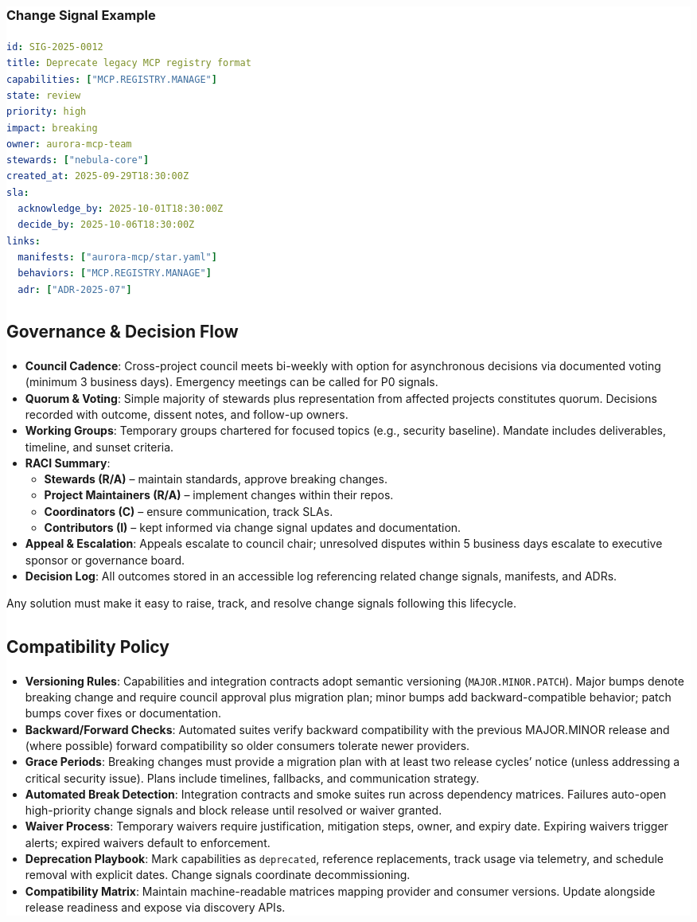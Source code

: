 ### Change Signal Example

```yaml
id: SIG-2025-0012
title: Deprecate legacy MCP registry format
capabilities: ["MCP.REGISTRY.MANAGE"]
state: review
priority: high
impact: breaking
owner: aurora-mcp-team
stewards: ["nebula-core"]
created_at: 2025-09-29T18:30:00Z
sla:
  acknowledge_by: 2025-10-01T18:30:00Z
  decide_by: 2025-10-06T18:30:00Z
links:
  manifests: ["aurora-mcp/star.yaml"]
  behaviors: ["MCP.REGISTRY.MANAGE"]
  adr: ["ADR-2025-07"]
```

## Governance & Decision Flow

- **Council Cadence**: Cross-project council meets bi-weekly with option for asynchronous decisions via documented voting (minimum 3 business days). Emergency meetings can be called for P0 signals.
- **Quorum & Voting**: Simple majority of stewards plus representation from affected projects constitutes quorum. Decisions recorded with outcome, dissent notes, and follow-up owners.
- **Working Groups**: Temporary groups chartered for focused topics (e.g., security baseline). Mandate includes deliverables, timeline, and sunset criteria.
- **RACI Summary**:
  - **Stewards (R/A)** – maintain standards, approve breaking changes.
  - **Project Maintainers (R/A)** – implement changes within their repos.
  - **Coordinators (C)** – ensure communication, track SLAs.
  - **Contributors (I)** – kept informed via change signal updates and documentation.
- **Appeal & Escalation**: Appeals escalate to council chair; unresolved disputes within 5 business days escalate to executive sponsor or governance board.
- **Decision Log**: All outcomes stored in an accessible log referencing related change signals, manifests, and ADRs.

Any solution must make it easy to raise, track, and resolve change signals following this lifecycle.

## Compatibility Policy

- **Versioning Rules**: Capabilities and integration contracts adopt semantic versioning (`MAJOR.MINOR.PATCH`). Major bumps denote breaking change and require council approval plus migration plan; minor bumps add backward-compatible behavior; patch bumps cover fixes or documentation.
- **Backward/Forward Checks**: Automated suites verify backward compatibility with the previous MAJOR.MINOR release and (where possible) forward compatibility so older consumers tolerate newer providers.
- **Grace Periods**: Breaking changes must provide a migration plan with at least two release cycles’ notice (unless addressing a critical security issue). Plans include timelines, fallbacks, and communication strategy.
- **Automated Break Detection**: Integration contracts and smoke suites run across dependency matrices. Failures auto-open high-priority change signals and block release until resolved or waiver granted.
- **Waiver Process**: Temporary waivers require justification, mitigation steps, owner, and expiry date. Expiring waivers trigger alerts; expired waivers default to enforcement.
- **Deprecation Playbook**: Mark capabilities as `deprecated`, reference replacements, track usage via telemetry, and schedule removal with explicit dates. Change signals coordinate decommissioning.
- **Compatibility Matrix**: Maintain machine-readable matrices mapping provider and consumer versions. Update alongside release readiness and expose via discovery APIs.
